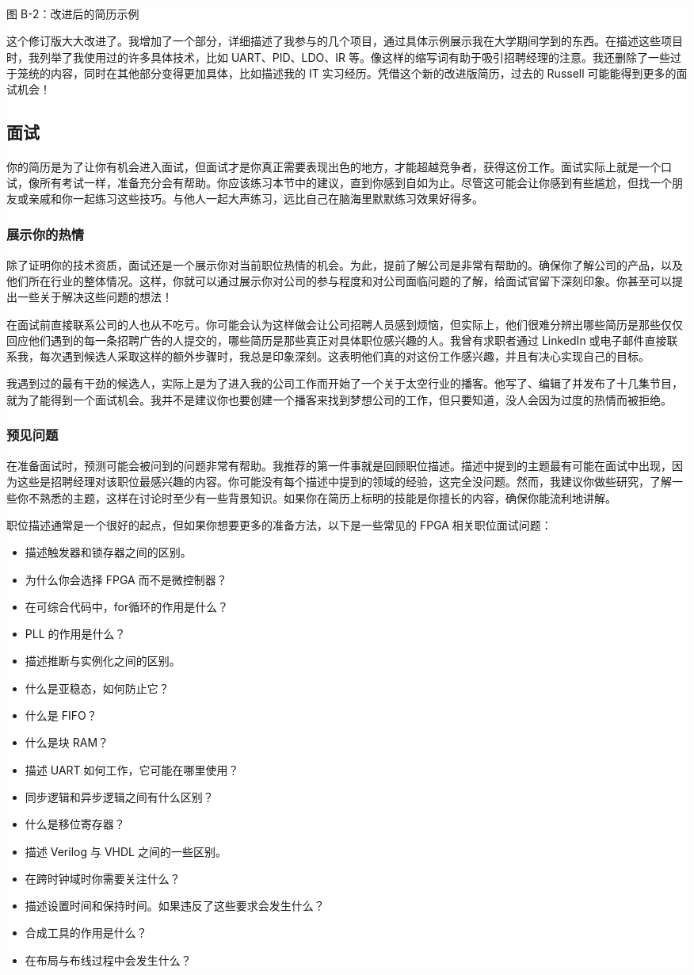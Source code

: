 图 B-2：改进后的简历示例

这个修订版大大改进了。我增加了一个部分，详细描述了我参与的几个项目，通过具体示例展示我在大学期间学到的东西。在描述这些项目时，我列举了我使用过的许多具体技术，比如 UART、PID、LDO、IR 等。像这样的缩写词有助于吸引招聘经理的注意。我还删除了一些过于笼统的内容，同时在其他部分变得更加具体，比如描述我的 IT 实习经历。凭借这个新的改进版简历，过去的 Russell 可能能得到更多的面试机会！

## 面试

你的简历是为了让你有机会进入面试，但面试才是你真正需要表现出色的地方，才能超越竞争者，获得这份工作。面试实际上就是一个口试，像所有考试一样，准备充分会有帮助。你应该练习本节中的建议，直到你感到自如为止。尽管这可能会让你感到有些尴尬，但找一个朋友或亲戚和你一起练习这些技巧。与他人一起大声练习，远比自己在脑海里默默练习效果好得多。

### 展示你的热情

除了证明你的技术资质，面试还是一个展示你对当前职位热情的机会。为此，提前了解公司是非常有帮助的。确保你了解公司的产品，以及他们所在行业的整体情况。这样，你就可以通过展示你对公司的参与程度和对公司面临问题的了解，给面试官留下深刻印象。你甚至可以提出一些关于解决这些问题的想法！

在面试前直接联系公司的人也从不吃亏。你可能会认为这样做会让公司招聘人员感到烦恼，但实际上，他们很难分辨出哪些简历是那些仅仅回应他们遇到的每一条招聘广告的人提交的，哪些简历是那些真正对具体职位感兴趣的人。我曾有求职者通过 LinkedIn 或电子邮件直接联系我，每次遇到候选人采取这样的额外步骤时，我总是印象深刻。这表明他们真的对这份工作感兴趣，并且有决心实现自己的目标。

我遇到过的最有干劲的候选人，实际上是为了进入我的公司工作而开始了一个关于太空行业的播客。他写了、编辑了并发布了十几集节目，就为了能得到一个面试机会。我并不是建议你也要创建一个播客来找到梦想公司的工作，但只要知道，没人会因为过度的热情而被拒绝。

### 预见问题

在准备面试时，预测可能会被问到的问题非常有帮助。我推荐的第一件事就是回顾职位描述。描述中提到的主题最有可能在面试中出现，因为这些是招聘经理对该职位最感兴趣的内容。你可能没有每个描述中提到的领域的经验，这完全没问题。然而，我建议你做些研究，了解一些你不熟悉的主题，这样在讨论时至少有一些背景知识。如果你在简历上标明的技能是你擅长的内容，确保你能流利地讲解。

职位描述通常是一个很好的起点，但如果你想要更多的准备方法，以下是一些常见的 FPGA 相关职位面试问题：

+   描述触发器和锁存器之间的区别。

+   为什么你会选择 FPGA 而不是微控制器？

+   在可综合代码中，for循环的作用是什么？

+   PLL 的作用是什么？

+   描述推断与实例化之间的区别。

+   什么是亚稳态，如何防止它？

+   什么是 FIFO？

+   什么是块 RAM？

+   描述 UART 如何工作，它可能在哪里使用？

+   同步逻辑和异步逻辑之间有什么区别？

+   什么是移位寄存器？

+   描述 Verilog 与 VHDL 之间的一些区别。

+   在跨时钟域时你需要关注什么？

+   描述设置时间和保持时间。如果违反了这些要求会发生什么？

+   合成工具的作用是什么？

+   在布局与布线过程中会发生什么？
